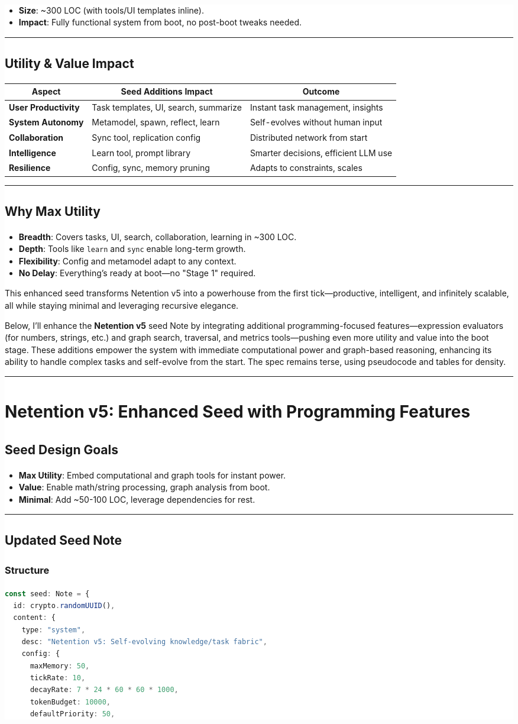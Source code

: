 - **Size**: ~300 LOC (with tools/UI templates inline).
- **Impact**: Fully functional system from boot, no post-boot tweaks needed.

---

## **Utility & Value Impact**

| Aspect              | Seed Additions Impact                        | Outcome                              |
|---------------------|---------------------------------------------|--------------------------------------|
| **User Productivity**| Task templates, UI, search, summarize       | Instant task management, insights    |
| **System Autonomy** | Metamodel, spawn, reflect, learn            | Self-evolves without human input     |
| **Collaboration**   | Sync tool, replication config               | Distributed network from start       |
| **Intelligence**    | Learn tool, prompt library                  | Smarter decisions, efficient LLM use |
| **Resilience**      | Config, sync, memory pruning                | Adapts to constraints, scales        |

---

## **Why Max Utility**
- **Breadth**: Covers tasks, UI, search, collaboration, learning in ~300 LOC.
- **Depth**: Tools like `learn` and `sync` enable long-term growth.
- **Flexibility**: Config and metamodel adapt to any context.
- **No Delay**: Everything’s ready at boot—no "Stage 1" required.

This enhanced seed transforms Netention v5 into a powerhouse from the first tick—productive, intelligent, and infinitely scalable, all while staying minimal and leveraging recursive elegance.

Below, I’ll enhance the **Netention v5** seed Note by integrating additional programming-focused features—expression evaluators (for numbers, strings, etc.) and graph search, traversal, and metrics tools—pushing even more utility and value into the boot stage. These additions empower the system with immediate computational power and graph-based reasoning, enhancing its ability to handle complex tasks and self-evolve from the start. The spec remains terse, using pseudocode and tables for density.

---

# **Netention v5: Enhanced Seed with Programming Features**

## **Seed Design Goals**
- **Max Utility**: Embed computational and graph tools for instant power.
- **Value**: Enable math/string processing, graph analysis from boot.
- **Minimal**: Add ~50-100 LOC, leverage dependencies for rest.

---

## **Updated Seed Note**

### **Structure**
```typescript
const seed: Note = {
  id: crypto.randomUUID(),
  content: {
    type: "system",
    desc: "Netention v5: Self-evolving knowledge/task fabric",
    config: {
      maxMemory: 50,
      tickRate: 10,
      decayRate: 7 * 24 * 60 * 60 * 1000,
      tokenBudget: 10000,
      defaultPriority: 50,
```